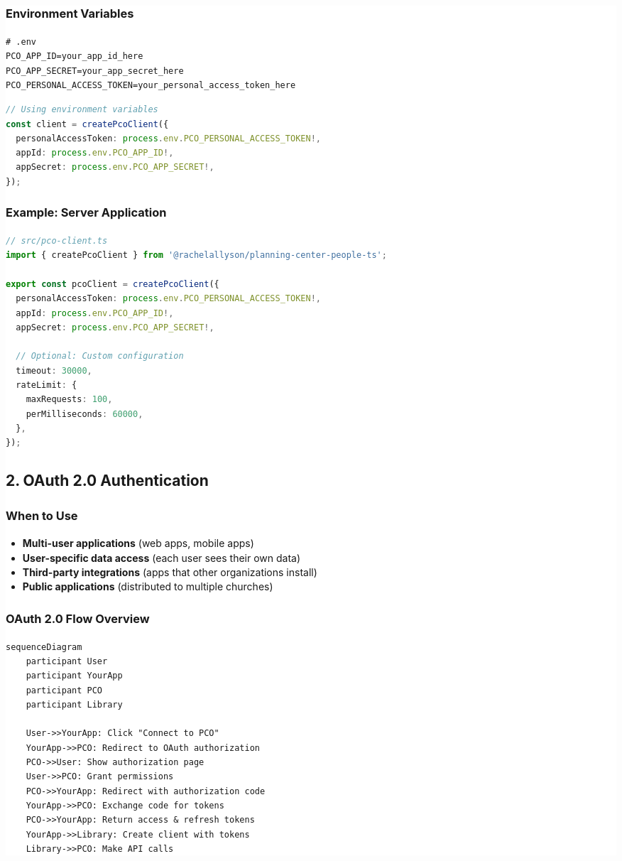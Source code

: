 ### Environment Variables

```env
# .env
PCO_APP_ID=your_app_id_here
PCO_APP_SECRET=your_app_secret_here
PCO_PERSONAL_ACCESS_TOKEN=your_personal_access_token_here
```

```typescript
// Using environment variables
const client = createPcoClient({
  personalAccessToken: process.env.PCO_PERSONAL_ACCESS_TOKEN!,
  appId: process.env.PCO_APP_ID!,
  appSecret: process.env.PCO_APP_SECRET!,
});
```

### Example: Server Application

```typescript
// src/pco-client.ts
import { createPcoClient } from '@rachelallyson/planning-center-people-ts';

export const pcoClient = createPcoClient({
  personalAccessToken: process.env.PCO_PERSONAL_ACCESS_TOKEN!,
  appId: process.env.PCO_APP_ID!,
  appSecret: process.env.PCO_APP_SECRET!,
  
  // Optional: Custom configuration
  timeout: 30000,
  rateLimit: {
    maxRequests: 100,
    perMilliseconds: 60000,
  },
});
```

## 2. OAuth 2.0 Authentication

### When to Use

- **Multi-user applications** (web apps, mobile apps)
- **User-specific data access** (each user sees their own data)
- **Third-party integrations** (apps that other organizations install)
- **Public applications** (distributed to multiple churches)

### OAuth 2.0 Flow Overview

```mermaid
sequenceDiagram
    participant User
    participant YourApp
    participant PCO
    participant Library

    User->>YourApp: Click "Connect to PCO"
    YourApp->>PCO: Redirect to OAuth authorization
    PCO->>User: Show authorization page
    User->>PCO: Grant permissions
    PCO->>YourApp: Redirect with authorization code
    YourApp->>PCO: Exchange code for tokens
    PCO->>YourApp: Return access & refresh tokens
    YourApp->>Library: Create client with tokens
    Library->>PCO: Make API calls
```